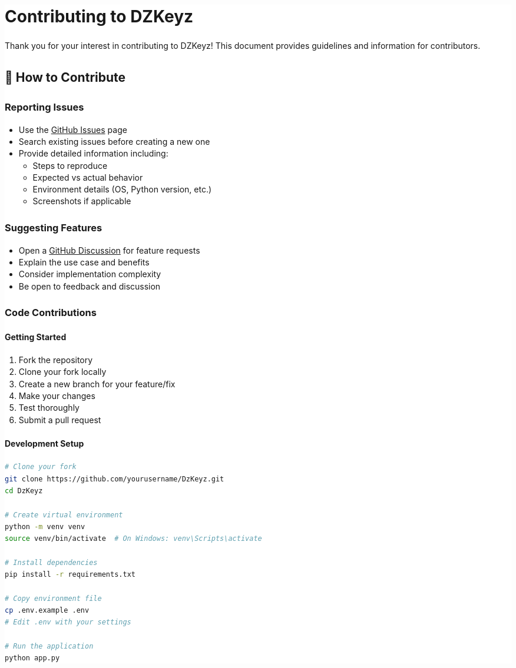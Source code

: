 # Contributing to DZKeyz

Thank you for your interest in contributing to DZKeyz! This document provides guidelines and information for contributors.

## 🤝 How to Contribute

### Reporting Issues
- Use the [GitHub Issues](https://github.com/NewPyDev/DzKeyz/issues) page
- Search existing issues before creating a new one
- Provide detailed information including:
  - Steps to reproduce
  - Expected vs actual behavior
  - Environment details (OS, Python version, etc.)
  - Screenshots if applicable

### Suggesting Features
- Open a [GitHub Discussion](https://github.com/NewPyDev/DzKeyz/discussions) for feature requests
- Explain the use case and benefits
- Consider implementation complexity
- Be open to feedback and discussion

### Code Contributions

#### Getting Started
1. Fork the repository
2. Clone your fork locally
3. Create a new branch for your feature/fix
4. Make your changes
5. Test thoroughly
6. Submit a pull request

#### Development Setup
```bash
# Clone your fork
git clone https://github.com/yourusername/DzKeyz.git
cd DzKeyz

# Create virtual environment
python -m venv venv
source venv/bin/activate  # On Windows: venv\Scripts\activate

# Install dependencies
pip install -r requirements.txt

# Copy environment file
cp .env.example .env
# Edit .env with your settings

# Run the application
python app.py
```
